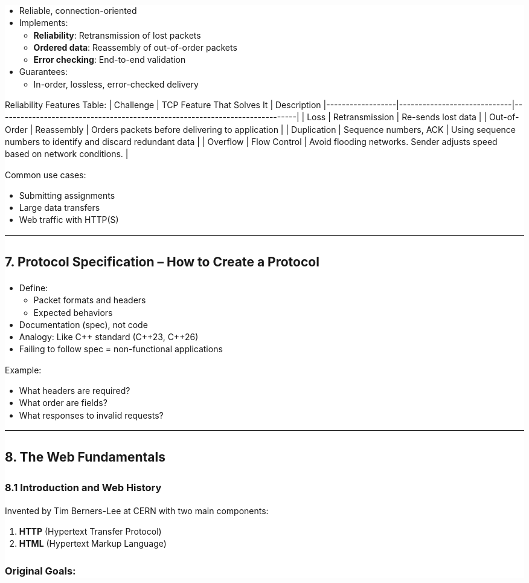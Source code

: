 - Reliable, connection-oriented
- Implements:
  - **Reliability**: Retransmission of lost packets
  - **Ordered data**: Reassembly of out-of-order packets
  - **Error checking**: End-to-end validation
- Guarantees:
  - In-order, lossless, error-checked delivery

Reliability Features Table:
| Challenge         | TCP Feature That Solves It | Description 
|------------------|-----------------------------|-----------------------------------------------------------------------------|
| Loss             | Retransmission              | Re-sends lost data                                                          |
| Out-of-Order     | Reassembly                  | Orders packets before delivering to application                             |
| Duplication      | Sequence numbers, ACK       | Using sequence numbers to identify and discard redundant data               |
| Overflow         | Flow Control                | Avoid flooding networks. Sender adjusts speed based on network conditions.  |

Common use cases:
- Submitting assignments
- Large data transfers
- Web traffic with HTTP(S)

---

## 7. Protocol Specification – How to Create a Protocol

- Define:
  - Packet formats and headers
  - Expected behaviors
- Documentation (spec), not code
- Analogy: Like C++ standard (C++23, C++26)
- Failing to follow spec = non-functional applications

Example:
- What headers are required?
- What order are fields?
- What responses to invalid requests?

---

## 8. The Web Fundamentals

### 8.1 Introduction and Web History

Invented by Tim Berners-Lee at CERN with two main components:

1. **HTTP** (Hypertext Transfer Protocol)
2. **HTML** (Hypertext Markup Language)

### Original Goals:
